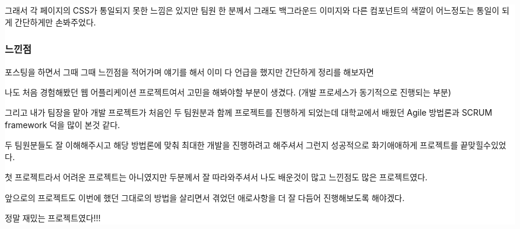 그래서 각 페이지의 CSS가 통일되지 못한 느낌은 있지만 팀원 한 분께서 그래도 백그라운드 이미지와 다른 컴포넌트의 색깔이 어느정도는 통일이 되게 간단하게만 손봐주었다.

### 느낀점 ###

포스팅을 하면서 그때 그때 느낀점을 적어가며 얘기를 해서 이미 다 언급을 했지만 간단하게 정리를 해보자면

나도 처음 경험해봤던 웹 어플리케이션 프로젝트여서 고민을 해봐야할 부분이 생겼다. (개발 프로세스가 동기적으로 진행되는 부분)

그리고 내가 팀장을 맡아 개발 프로젝트가 처음인 두 팀원분과 함께 프로젝트를 진행하게 되었는데 대학교에서 배웠던 Agile 방법론과 SCRUM framework 덕을 많이 본것 같다.

두 팀원분들도 잘 이해해주시고 해당 방법론에 맞춰 최대한 개발을 진행하려고 해주셔서 그런지 성공적으로 화기애애하게 프로젝트를 끝맞힐수있었다.

첫 프로젝트라서 어려운 프로젝트는 아니였지만 두분께서 잘 따라와주셔서 나도 배운것이 많고 느낀점도 많은 프로젝트였다.

앞으로의 프로젝트도 이번에 했던 그대로의 방법을 살리면서 겪었던 애로사항을 더 잘 다듬어 진행해보도록 해야겠다.

정말 재밌는 프로젝트였다!!!
